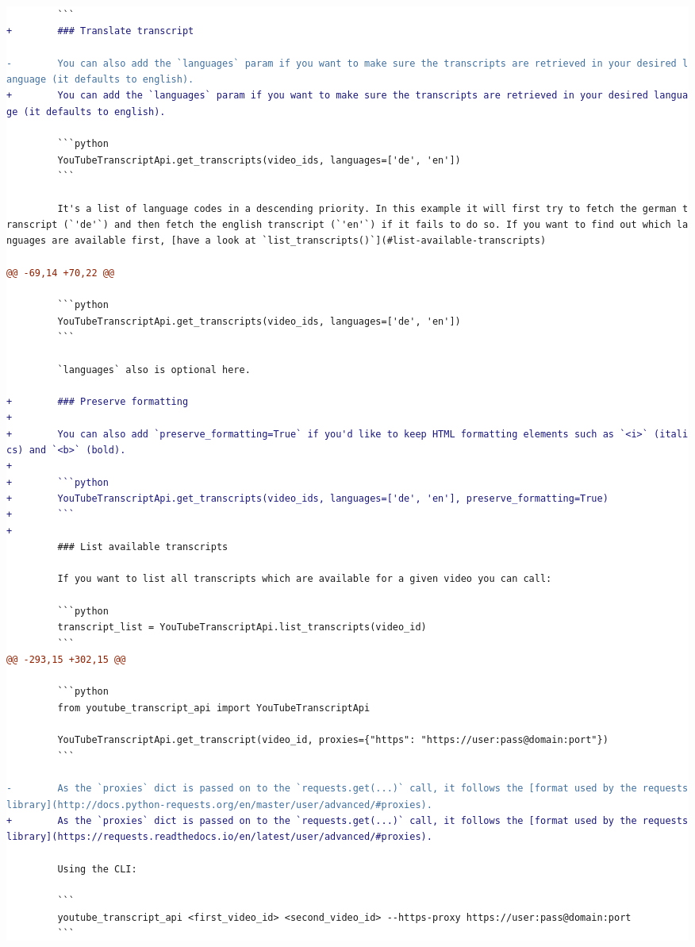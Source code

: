 ```diff
         ```
+        ### Translate transcript
         
-        You can also add the `languages` param if you want to make sure the transcripts are retrieved in your desired language (it defaults to english).
+        You can add the `languages` param if you want to make sure the transcripts are retrieved in your desired language (it defaults to english).
         
         ```python
         YouTubeTranscriptApi.get_transcripts(video_ids, languages=['de', 'en'])
         ```
         
         It's a list of language codes in a descending priority. In this example it will first try to fetch the german transcript (`'de'`) and then fetch the english transcript (`'en'`) if it fails to do so. If you want to find out which languages are available first, [have a look at `list_transcripts()`](#list-available-transcripts)
         
@@ -69,14 +70,22 @@
         
         ```python
         YouTubeTranscriptApi.get_transcripts(video_ids, languages=['de', 'en'])
         ```
         
         `languages` also is optional here.
         
+        ### Preserve formatting
+        
+        You can also add `preserve_formatting=True` if you'd like to keep HTML formatting elements such as `<i>` (italics) and `<b>` (bold).
+        
+        ```python
+        YouTubeTranscriptApi.get_transcripts(video_ids, languages=['de', 'en'], preserve_formatting=True)
+        ```
+        
         ### List available transcripts
         
         If you want to list all transcripts which are available for a given video you can call:
         
         ```python
         transcript_list = YouTubeTranscriptApi.list_transcripts(video_id)
         ```
@@ -293,15 +302,15 @@
         
         ```python  
         from youtube_transcript_api import YouTubeTranscriptApi  
         
         YouTubeTranscriptApi.get_transcript(video_id, proxies={"https": "https://user:pass@domain:port"})
         ```  
         
-        As the `proxies` dict is passed on to the `requests.get(...)` call, it follows the [format used by the requests library](http://docs.python-requests.org/en/master/user/advanced/#proxies).  
+        As the `proxies` dict is passed on to the `requests.get(...)` call, it follows the [format used by the requests library](https://requests.readthedocs.io/en/latest/user/advanced/#proxies).  
         
         Using the CLI:  
         
         ```  
         youtube_transcript_api <first_video_id> <second_video_id> --https-proxy https://user:pass@domain:port
         ```
```